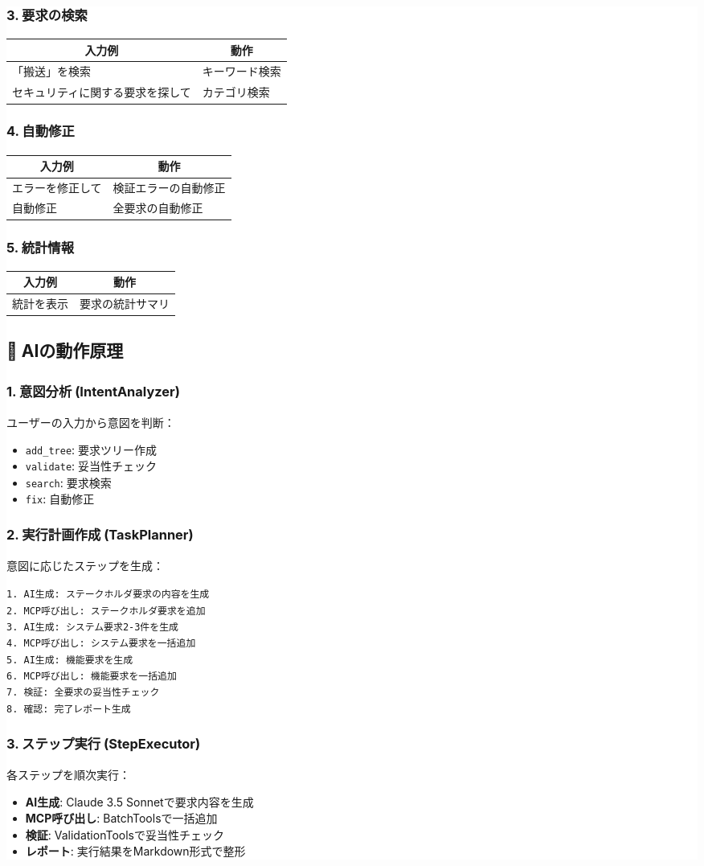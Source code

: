### 3. 要求の検索

| 入力例 | 動作 |
|-------|------|
| 「搬送」を検索 | キーワード検索 |
| セキュリティに関する要求を探して | カテゴリ検索 |

### 4. 自動修正

| 入力例 | 動作 |
|-------|------|
| エラーを修正して | 検証エラーの自動修正 |
| 自動修正 | 全要求の自動修正 |

### 5. 統計情報

| 入力例 | 動作 |
|-------|------|
| 統計を表示 | 要求の統計サマリ |

## 🎯 AIの動作原理

### 1. 意図分析 (IntentAnalyzer)

ユーザーの入力から意図を判断：
- `add_tree`: 要求ツリー作成
- `validate`: 妥当性チェック
- `search`: 要求検索
- `fix`: 自動修正

### 2. 実行計画作成 (TaskPlanner)

意図に応じたステップを生成：
```
1. AI生成: ステークホルダ要求の内容を生成
2. MCP呼び出し: ステークホルダ要求を追加
3. AI生成: システム要求2-3件を生成
4. MCP呼び出し: システム要求を一括追加
5. AI生成: 機能要求を生成
6. MCP呼び出し: 機能要求を一括追加
7. 検証: 全要求の妥当性チェック
8. 確認: 完了レポート生成
```

### 3. ステップ実行 (StepExecutor)

各ステップを順次実行：
- **AI生成**: Claude 3.5 Sonnetで要求内容を生成
- **MCP呼び出し**: BatchToolsで一括追加
- **検証**: ValidationToolsで妥当性チェック
- **レポート**: 実行結果をMarkdown形式で整形
